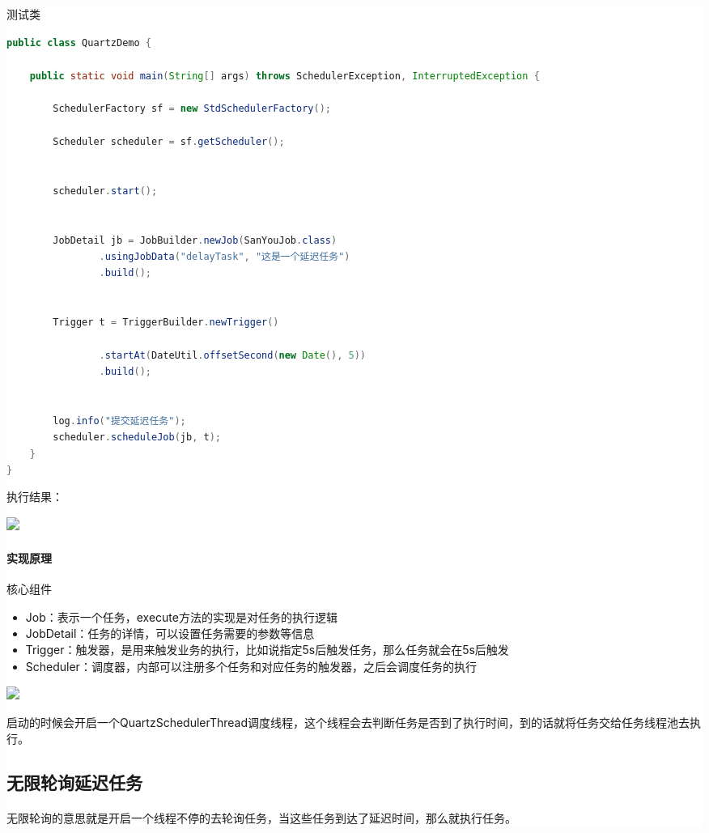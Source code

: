 测试类

```java
public class QuartzDemo {

    public static void main(String[] args) throws SchedulerException, InterruptedException {
        
        SchedulerFactory sf = new StdSchedulerFactory();
        
        Scheduler scheduler = sf.getScheduler();

        
        scheduler.start();

        
        JobDetail jb = JobBuilder.newJob(SanYouJob.class)
                .usingJobData("delayTask", "这是一个延迟任务")
                .build();

        
        Trigger t = TriggerBuilder.newTrigger()
                
                .startAt(DateUtil.offsetSecond(new Date(), 5))
                .build();

        
        log.info("提交延迟任务");
        scheduler.scheduleJob(jb, t);
    }
}

```

执行结果：

![](https://p3-juejin.byteimg.com/tos-cn-i-k3u1fbpfcp/03062b4c90c340c1b12c334d58601fbe~tplv-k3u1fbpfcp-jj-mark:3024:0:0:0:q75.awebp#?w=2342&h=402&s=153025&e=png&b=2c2c2c)

#### 实现原理

核心组件

*   Job：表示一个任务，execute方法的实现是对任务的执行逻辑
*   JobDetail：任务的详情，可以设置任务需要的参数等信息
*   Trigger：触发器，是用来触发业务的执行，比如说指定5s后触发任务，那么任务就会在5s后触发
*   Scheduler：调度器，内部可以注册多个任务和对应任务的触发器，之后会调度任务的执行

![](https://p3-juejin.byteimg.com/tos-cn-i-k3u1fbpfcp/311df0a369c746dcb6d555c88bc02b5a~tplv-k3u1fbpfcp-jj-mark:3024:0:0:0:q75.awebp#?w=441&h=226&s=27604&e=png&a=1&b=fae2d4)

启动的时候会开启一个QuartzSchedulerThread调度线程，这个线程会去判断任务是否到了执行时间，到的话就将任务交给任务线程池去执行。

无限轮询延迟任务
--------

无限轮询的意思就是开启一个线程不停的去轮询任务，当这些任务到达了延迟时间，那么就执行任务。
